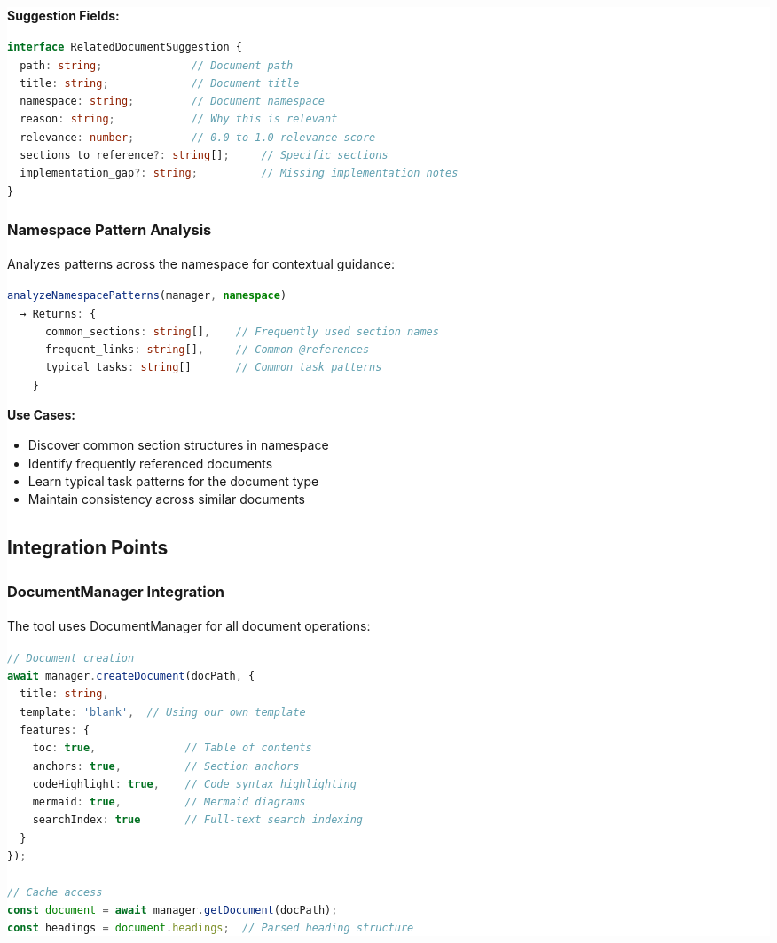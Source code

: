 **Suggestion Fields:**
```typescript
interface RelatedDocumentSuggestion {
  path: string;              // Document path
  title: string;             // Document title
  namespace: string;         // Document namespace
  reason: string;            // Why this is relevant
  relevance: number;         // 0.0 to 1.0 relevance score
  sections_to_reference?: string[];     // Specific sections
  implementation_gap?: string;          // Missing implementation notes
}
```

### Namespace Pattern Analysis

Analyzes patterns across the namespace for contextual guidance:

```typescript
analyzeNamespacePatterns(manager, namespace)
  → Returns: {
      common_sections: string[],    // Frequently used section names
      frequent_links: string[],     // Common @references
      typical_tasks: string[]       // Common task patterns
    }
```

**Use Cases:**
- Discover common section structures in namespace
- Identify frequently referenced documents
- Learn typical task patterns for the document type
- Maintain consistency across similar documents

## Integration Points

### DocumentManager Integration

The tool uses DocumentManager for all document operations:

```typescript
// Document creation
await manager.createDocument(docPath, {
  title: string,
  template: 'blank',  // Using our own template
  features: {
    toc: true,              // Table of contents
    anchors: true,          // Section anchors
    codeHighlight: true,    // Code syntax highlighting
    mermaid: true,          // Mermaid diagrams
    searchIndex: true       // Full-text search indexing
  }
});

// Cache access
const document = await manager.getDocument(docPath);
const headings = document.headings;  // Parsed heading structure
```
